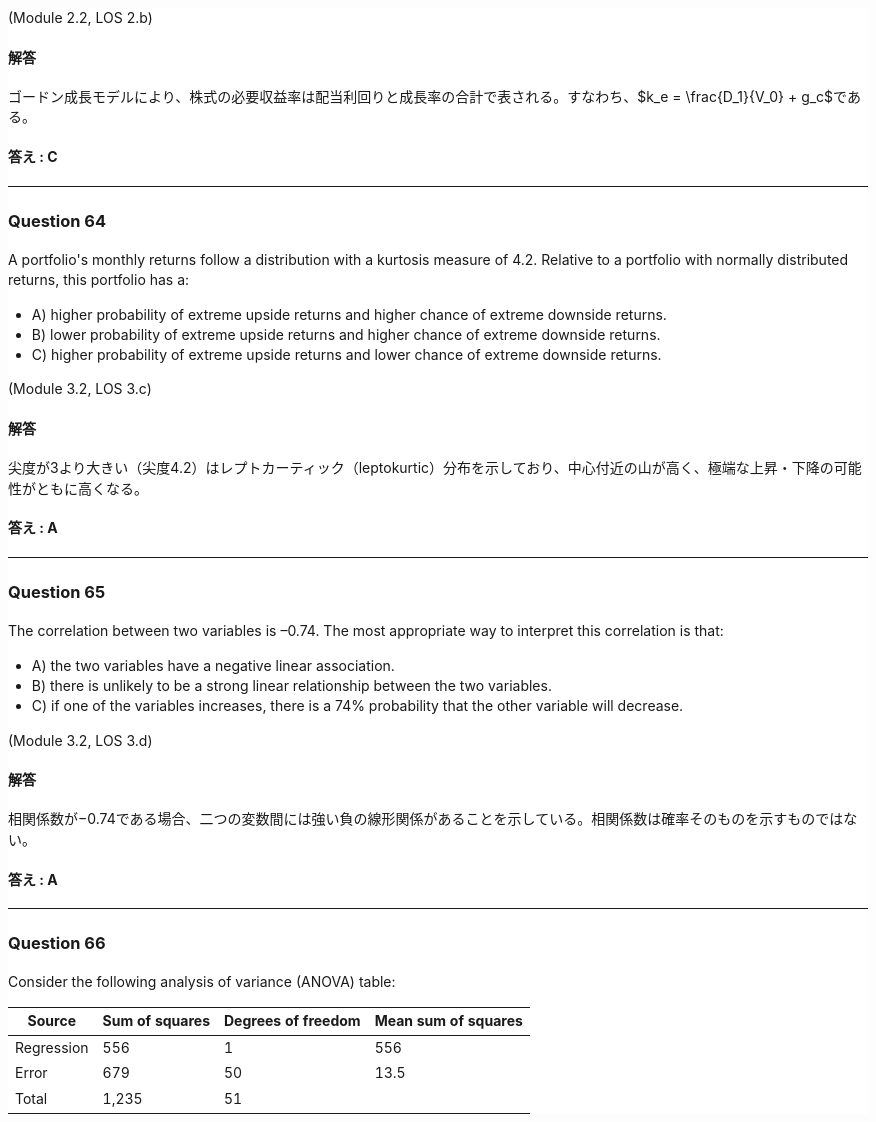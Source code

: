 (Module 2.2, LOS 2.b)

#### **解答**  
ゴードン成長モデルにより、株式の必要収益率は配当利回りと成長率の合計で表される。すなわち、$k_e = \frac{D_1}{V_0} + g_c$である。

#### **答え : C**

---

### Question 64

A portfolio's monthly returns follow a distribution with a kurtosis measure of 4.2. Relative to a portfolio with normally distributed returns, this portfolio has a:

- A) higher probability of extreme upside returns and higher chance of extreme downside returns.
- B) lower probability of extreme upside returns and higher chance of extreme downside returns.
- C) higher probability of extreme upside returns and lower chance of extreme downside returns.

(Module 3.2, LOS 3.c)

#### **解答**  
尖度が3より大きい（尖度4.2）はレプトカーティック（leptokurtic）分布を示しており、中心付近の山が高く、極端な上昇・下降の可能性がともに高くなる。

#### **答え : A**

---

### Question 65

The correlation between two variables is –0.74. The most appropriate way to interpret this correlation is that:

- A) the two variables have a negative linear association.
- B) there is unlikely to be a strong linear relationship between the two variables.
- C) if one of the variables increases, there is a 74% probability that the other variable will decrease.

(Module 3.2, LOS 3.d)

#### **解答**  
相関係数が$-0.74$である場合、二つの変数間には強い負の線形関係があることを示している。相関係数は確率そのものを示すものではない。

#### **答え : A**

---

### Question 66

Consider the following analysis of variance (ANOVA) table:

| Source      | Sum of squares | Degrees of freedom | Mean sum of squares |
|-------------|----------------|--------------------|---------------------|
| Regression  | 556            | 1                  | 556                 |
| Error       | 679            | 50                 | 13.5                |
| Total       | 1,235          | 51                 |
